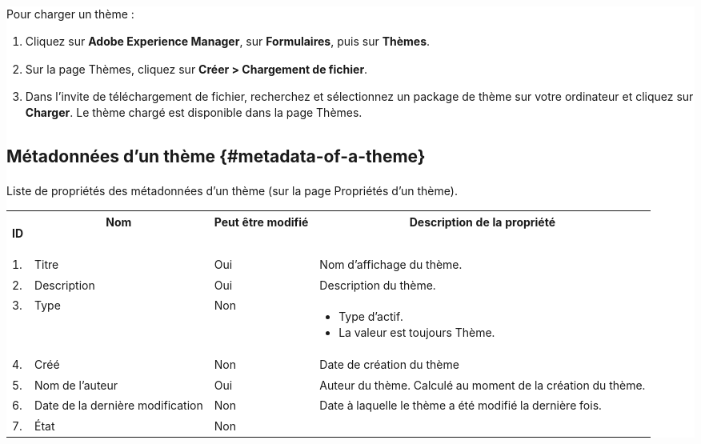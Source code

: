 Pour charger un thème :

1. Cliquez sur **Adobe Experience Manager**, sur **Formulaires**, puis sur **Thèmes**.

1. Sur la page Thèmes, cliquez sur **Créer > Chargement de fichier**.
1. Dans l’invite de téléchargement de fichier, recherchez et sélectionnez un package de thème sur votre ordinateur et cliquez sur **Charger**.
Le thème chargé est disponible dans la page Thèmes.

## Métadonnées d’un thème {#metadata-of-a-theme}

Liste de propriétés des métadonnées d’un thème (sur la page Propriétés d’un thème).

<table>
 <tbody>
  <tr>
   <th><p><strong>ID</strong></p> <p> </p> </th>
   <th><strong>Nom</strong></th>
   <th><strong>Peut être modifié</strong></th>
   <th><strong>Description de la propriété</strong></th>
  </tr>
  <tr>
   <td>1.</td>
   <td>Titre</td>
   <td>Oui</td>
   <td>Nom d’affichage du thème.</td>
  </tr>
  <tr>
   <td>2.</td>
   <td>Description</td>
   <td>Oui</td>
   <td>Description du thème.</td>
  </tr>
  <tr>
   <td>3.</td>
   <td>Type</td>
   <td>Non</td>
   <td>
    <ul>
     <li>Type d’actif.</li>
     <li>La valeur est toujours Thème.</li>
    </ul> </td>
  </tr>
  <tr>
   <td>4.</td>
   <td>Créé</td>
   <td>Non</td>
   <td>Date de création du thème</td>
  </tr>
  <tr>
   <td>5.</td>
   <td>Nom de l’auteur</td>
   <td>Oui</td>
   <td>Auteur du thème. Calculé au moment de la création du thème.</td>
  </tr>
  <tr>
   <td>6.</td>
   <td>Date de la dernière modification</td>
   <td>Non</td>
   <td>Date à laquelle le thème a été modifié la dernière fois.</td>
  </tr>
  <tr>
   <td>7.</td>
   <td>État</td>
   <td>Non</td>